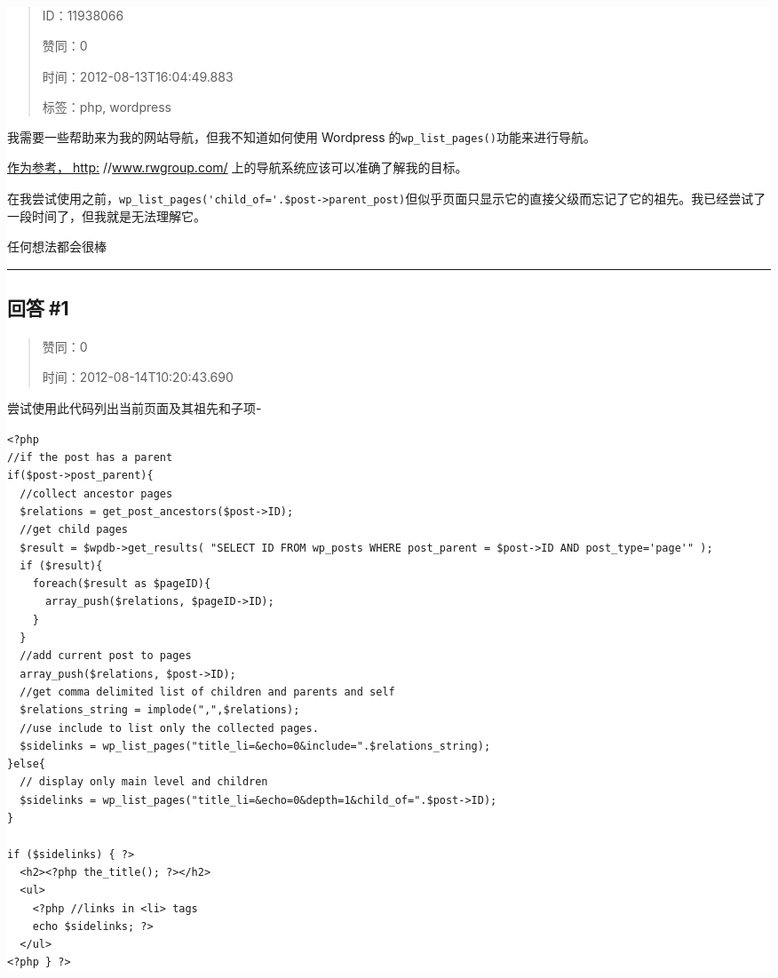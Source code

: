 > ID：11938066
> 
> 赞同：0
> 
> 时间：2012-08-13T16:04:49.883
> 
> 标签：php, wordpress

我需要一些帮助来为我的网站导航，但我不知道如何使用 Wordpress 的`wp_list_pages()`功能来进行导航。

[作为参考， http:](http://www.rwgroup.com/) //www.rwgroup.com/ 上的导航系统应该可以准确了解我的目标。

在我尝试使用之前，`wp_list_pages('child_of='.$post->parent_post)`但似乎页面只显示它的直接父级而忘记了它的祖先。我已经尝试了一段时间了，但我就是无法理解它。

任何想法都会很棒

* * *

## 回答 #1

> 赞同：0
> 
> 时间：2012-08-14T10:20:43.690

尝试使用此代码列出当前页面及其祖先和子项-

```
<?php
//if the post has a parent
if($post->post_parent){
  //collect ancestor pages
  $relations = get_post_ancestors($post->ID);
  //get child pages
  $result = $wpdb->get_results( "SELECT ID FROM wp_posts WHERE post_parent = $post->ID AND post_type='page'" );
  if ($result){
    foreach($result as $pageID){
      array_push($relations, $pageID->ID);
    }
  }
  //add current post to pages
  array_push($relations, $post->ID);
  //get comma delimited list of children and parents and self
  $relations_string = implode(",",$relations);
  //use include to list only the collected pages. 
  $sidelinks = wp_list_pages("title_li=&echo=0&include=".$relations_string);
}else{
  // display only main level and children
  $sidelinks = wp_list_pages("title_li=&echo=0&depth=1&child_of=".$post->ID);
}

if ($sidelinks) { ?>
  <h2><?php the_title(); ?></h2>
  <ul>
    <?php //links in <li> tags
    echo $sidelinks; ?>
  </ul>         
<?php } ?> 
```
